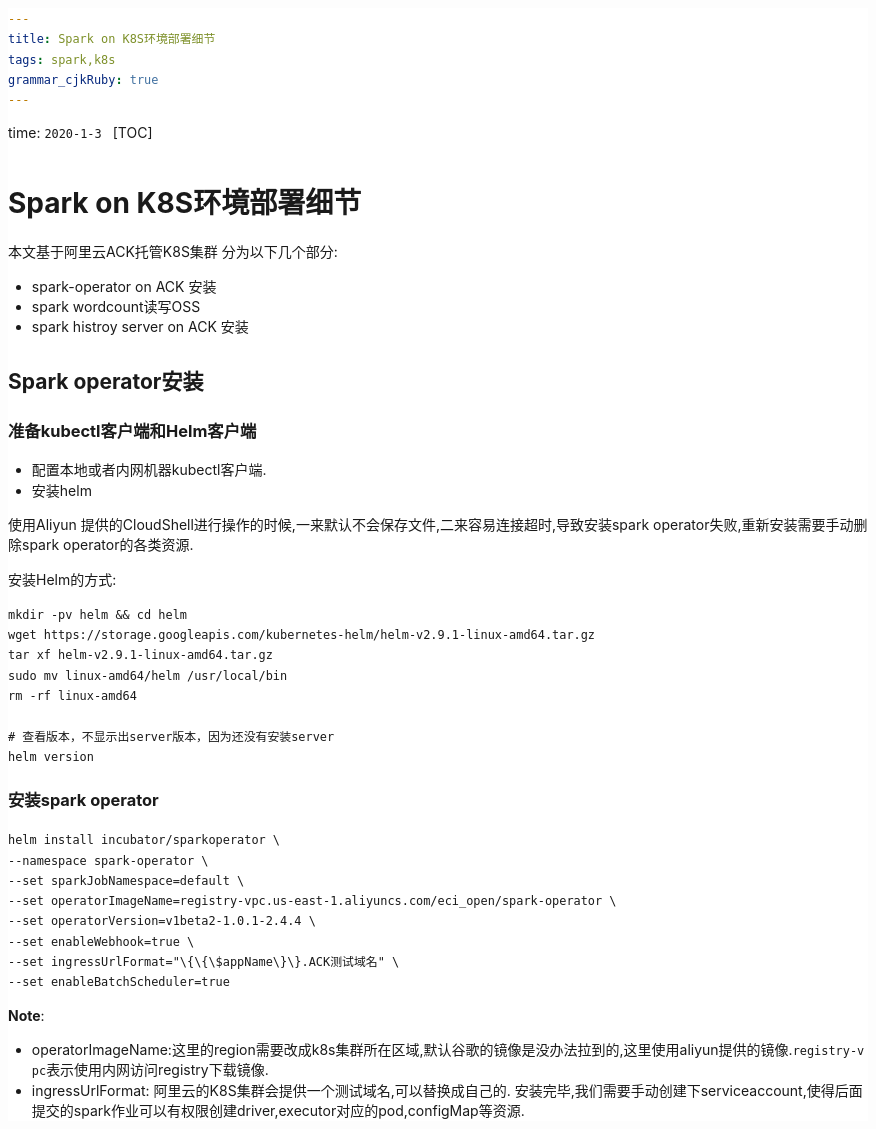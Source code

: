 ```yaml
---
title: Spark on K8S环境部署细节
tags: spark,k8s
grammar_cjkRuby: true
---
```

time: `2020-1-3 `
[TOC]
# Spark on K8S环境部署细节
本文基于阿里云ACK托管K8S集群
分为以下几个部分:
- spark-operator on ACK 安装
- spark wordcount读写OSS
- spark histroy server on ACK 安装

## Spark operator安装
### 准备kubectl客户端和Helm客户端
   - 配置本地或者内网机器kubectl客户端.
   - 安装helm
  
使用Aliyun 提供的CloudShell进行操作的时候,一来默认不会保存文件,二来容易连接超时,导致安装spark operator失败,重新安装需要手动删除spark operator的各类资源.

安装Helm的方式:
```shell
mkdir -pv helm && cd helm
wget https://storage.googleapis.com/kubernetes-helm/helm-v2.9.1-linux-amd64.tar.gz
tar xf helm-v2.9.1-linux-amd64.tar.gz
sudo mv linux-amd64/helm /usr/local/bin
rm -rf linux-amd64

# 查看版本，不显示出server版本，因为还没有安装server
helm version
```
### 安装spark operator

``` shell
helm install incubator/sparkoperator \
--namespace spark-operator \
--set sparkJobNamespace=default \
--set operatorImageName=registry-vpc.us-east-1.aliyuncs.com/eci_open/spark-operator \
--set operatorVersion=v1beta2-1.0.1-2.4.4 \
--set enableWebhook=true \
--set ingressUrlFormat="\{\{\$appName\}\}.ACK测试域名" \
--set enableBatchScheduler=true	
```

**Note**:
-  operatorImageName:这里的region需要改成k8s集群所在区域,默认谷歌的镜像是没办法拉到的,这里使用aliyun提供的镜像.`registry-vpc`表示使用内网访问registry下载镜像.
- ingressUrlFormat: 阿里云的K8S集群会提供一个测试域名,可以替换成自己的.
安装完毕,我们需要手动创建下serviceaccount,使得后面提交的spark作业可以有权限创建driver,executor对应的pod,configMap等资源.
